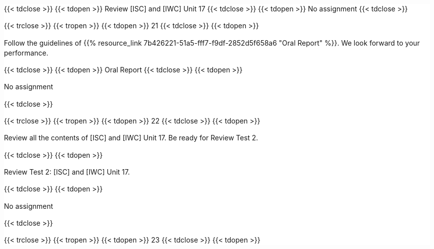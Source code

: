 
{{< tdclose >}}
{{< tdopen >}}
Review \[ISC\] and \[IWC\] Unit 17
{{< tdclose >}}
{{< tdopen >}}
No assignment
{{< tdclose >}}

{{< trclose >}}
{{< tropen >}}
{{< tdopen >}}
21
{{< tdclose >}}
{{< tdopen >}}


Follow the guidelines of {{% resource_link 7b426221-51a5-fff7-f9df-2852d5f658a6 "Oral Report" %}}. We look forward to your performance.


{{< tdclose >}}
{{< tdopen >}}
Oral Report
{{< tdclose >}}
{{< tdopen >}}


No assignment


{{< tdclose >}}

{{< trclose >}}
{{< tropen >}}
{{< tdopen >}}
22
{{< tdclose >}}
{{< tdopen >}}


Review all the contents of \[ISC\] and \[IWC\] Unit 17. Be ready for Review Test 2.


{{< tdclose >}}
{{< tdopen >}}


Review Test 2: \[ISC\] and \[IWC\] Unit 17.


{{< tdclose >}}
{{< tdopen >}}


No assignment


{{< tdclose >}}

{{< trclose >}}
{{< tropen >}}
{{< tdopen >}}
23
{{< tdclose >}}
{{< tdopen >}}
